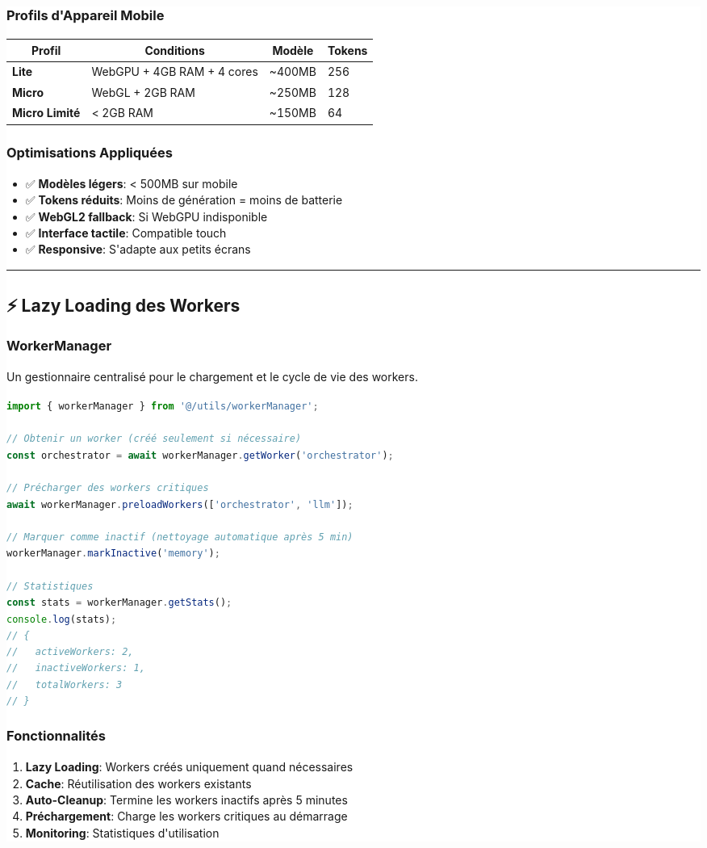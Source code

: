 ### Profils d'Appareil Mobile

| Profil | Conditions | Modèle | Tokens |
|--------|-----------|--------|--------|
| **Lite** | WebGPU + 4GB RAM + 4 cores | ~400MB | 256 |
| **Micro** | WebGL + 2GB RAM | ~250MB | 128 |
| **Micro Limité** | < 2GB RAM | ~150MB | 64 |

### Optimisations Appliquées

- ✅ **Modèles légers**: < 500MB sur mobile
- ✅ **Tokens réduits**: Moins de génération = moins de batterie
- ✅ **WebGL2 fallback**: Si WebGPU indisponible
- ✅ **Interface tactile**: Compatible touch
- ✅ **Responsive**: S'adapte aux petits écrans

---

## ⚡ Lazy Loading des Workers

### WorkerManager

Un gestionnaire centralisé pour le chargement et le cycle de vie des workers.

```typescript
import { workerManager } from '@/utils/workerManager';

// Obtenir un worker (créé seulement si nécessaire)
const orchestrator = await workerManager.getWorker('orchestrator');

// Précharger des workers critiques
await workerManager.preloadWorkers(['orchestrator', 'llm']);

// Marquer comme inactif (nettoyage automatique après 5 min)
workerManager.markInactive('memory');

// Statistiques
const stats = workerManager.getStats();
console.log(stats);
// {
//   activeWorkers: 2,
//   inactiveWorkers: 1,
//   totalWorkers: 3
// }
```

### Fonctionnalités

1. **Lazy Loading**: Workers créés uniquement quand nécessaires
2. **Cache**: Réutilisation des workers existants
3. **Auto-Cleanup**: Termine les workers inactifs après 5 minutes
4. **Préchargement**: Charge les workers critiques au démarrage
5. **Monitoring**: Statistiques d'utilisation
